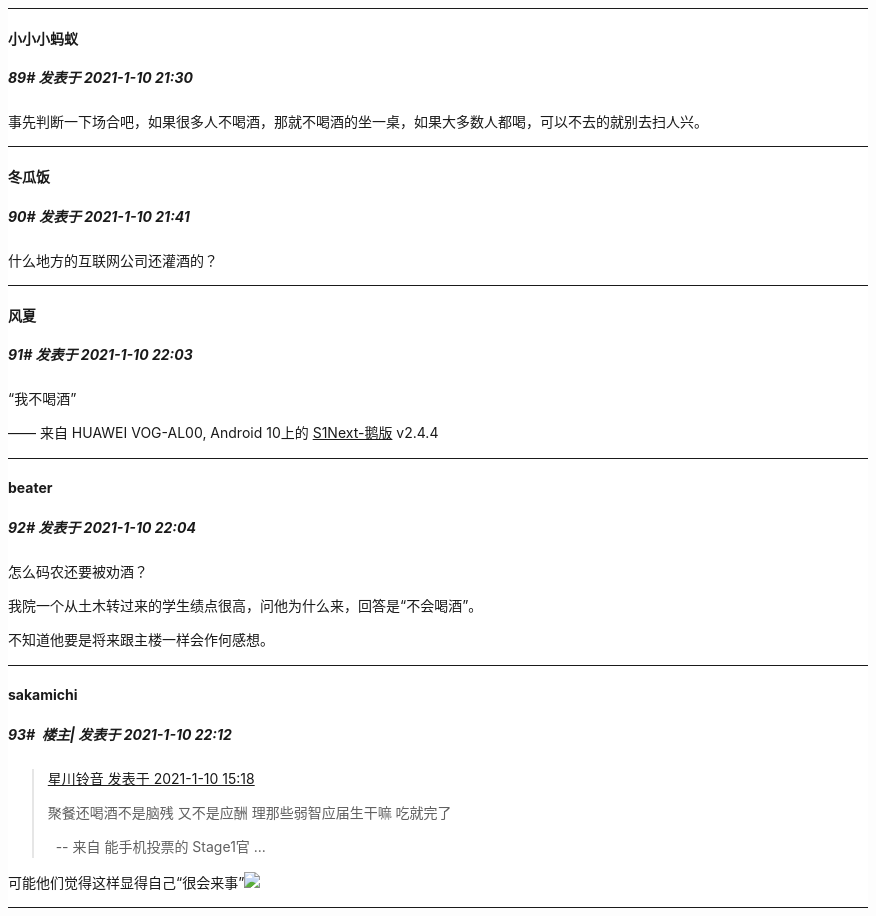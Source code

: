 
-----

####  小小小蚂蚁  
##### 89#       发表于 2021-1-10 21:30


事先判断一下场合吧，如果很多人不喝酒，那就不喝酒的坐一桌，如果大多数人都喝，可以不去的就别去扫人兴。


-----

####  冬瓜饭  
##### 90#       发表于 2021-1-10 21:41


什么地方的互联网公司还灌酒的？


-----

####  风夏  
##### 91#       发表于 2021-1-10 22:03


“我不喝酒”

—— 来自 HUAWEI VOG-AL00, Android 10上的 [S1Next-鹅版](https://github.com/ykrank/S1-Next/releases) v2.4.4


-----

####  beater  
##### 92#       发表于 2021-1-10 22:04


怎么码农还要被劝酒？

我院一个从土木转过来的学生绩点很高，问他为什么来，回答是“不会喝酒”。

不知道他要是将来跟主楼一样会作何感想。


-----

####  sakamichi  
##### 93#         楼主| 发表于 2021-1-10 22:12


<blockquote><a href="httphttps://bbs.saraba1st.com/2b/forum.php?mod=redirect&amp;goto=findpost&amp;pid=49992055&amp;ptid=1982114" target="_blank">星川铃音 发表于 2021-1-10 15:18</a>

聚餐还喝酒不是脑残 又不是应酬 理那些弱智应届生干嘛 吃就完了


  -- 来自 能手机投票的 Stage1官 ...</blockquote>
可能他们觉得这样显得自己“很会来事”<img src="https://static.saraba1st.com/image/smiley/face2017/002.png" referrerpolicy="no-referrer">


-----
